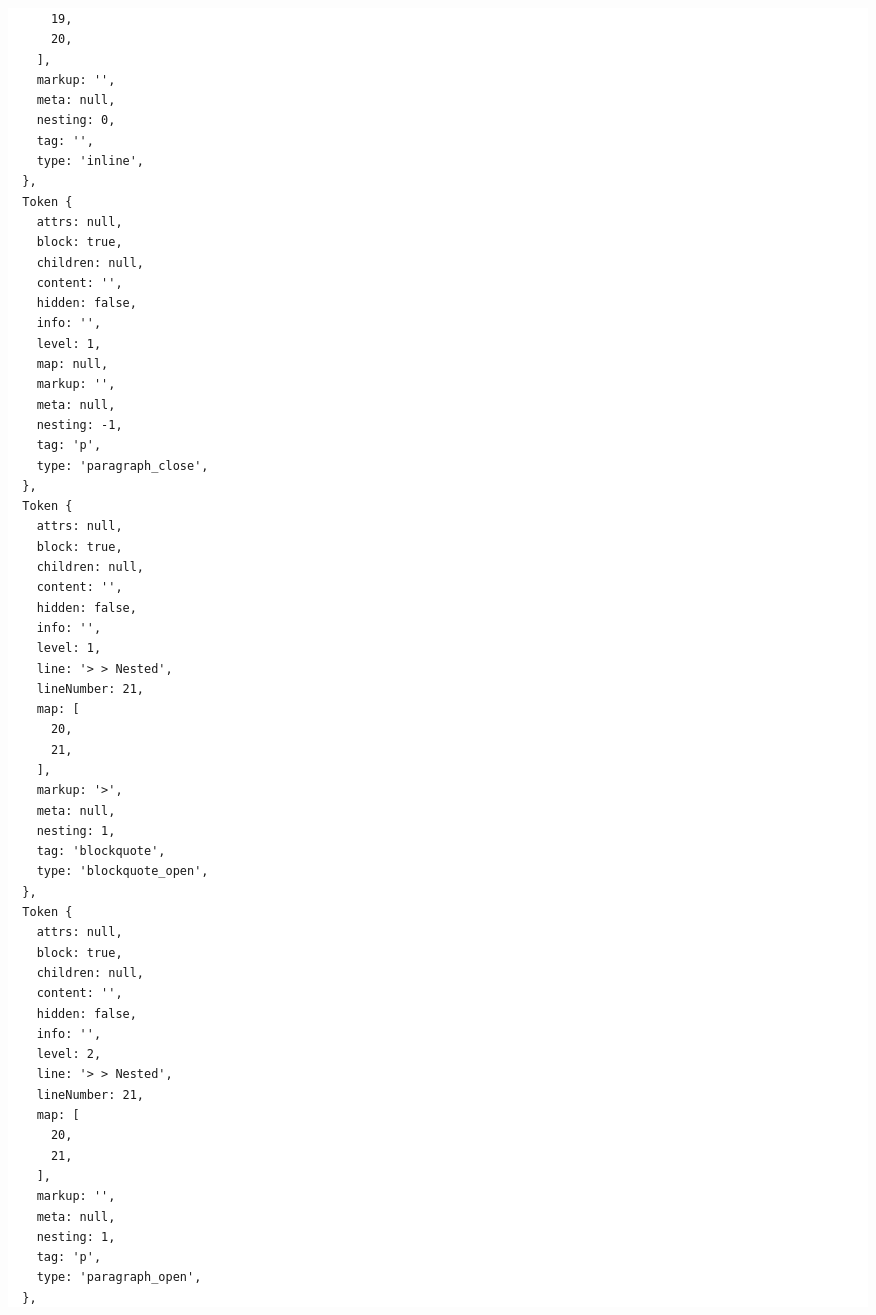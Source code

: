           19,
          20,
        ],
        markup: '',
        meta: null,
        nesting: 0,
        tag: '',
        type: 'inline',
      },
      Token {
        attrs: null,
        block: true,
        children: null,
        content: '',
        hidden: false,
        info: '',
        level: 1,
        map: null,
        markup: '',
        meta: null,
        nesting: -1,
        tag: 'p',
        type: 'paragraph_close',
      },
      Token {
        attrs: null,
        block: true,
        children: null,
        content: '',
        hidden: false,
        info: '',
        level: 1,
        line: '> > Nested',
        lineNumber: 21,
        map: [
          20,
          21,
        ],
        markup: '>',
        meta: null,
        nesting: 1,
        tag: 'blockquote',
        type: 'blockquote_open',
      },
      Token {
        attrs: null,
        block: true,
        children: null,
        content: '',
        hidden: false,
        info: '',
        level: 2,
        line: '> > Nested',
        lineNumber: 21,
        map: [
          20,
          21,
        ],
        markup: '',
        meta: null,
        nesting: 1,
        tag: 'p',
        type: 'paragraph_open',
      },